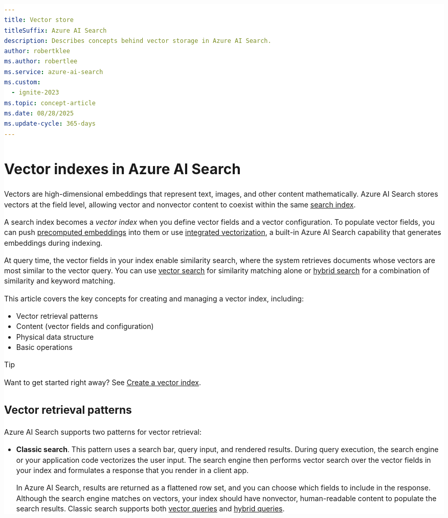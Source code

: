 ```yaml
---
title: Vector store
titleSuffix: Azure AI Search
description: Describes concepts behind vector storage in Azure AI Search.
author: robertklee
ms.author: robertlee
ms.service: azure-ai-search
ms.custom:
  - ignite-2023
ms.topic: concept-article
ms.date: 08/28/2025
ms.update-cycle: 365-days
---
```


# Vector indexes in Azure AI Search

Vectors are high-dimensional embeddings that represent text, images, and other content mathematically. Azure AI Search stores vectors at the field level, allowing vector and nonvector content to coexist within the same [search index](search-what-is-an-index.md).

A search index becomes a *vector index* when you define vector fields and a vector configuration. To populate vector fields, you can push [precomputed embeddings](vector-search-how-to-generate-embeddings.md) into them or use [integrated vectorization](vector-search-integrated-vectorization.md), a built-in Azure AI Search capability that generates embeddings during indexing.

At query time, the vector fields in your index enable similarity search, where the system retrieves documents whose vectors are most similar to the vector query. You can use [vector search](vector-search-overview.md) for similarity matching alone or [hybrid search](hybrid-search-overview.md) for a combination of similarity and keyword matching.

This article covers the key concepts for creating and managing a vector index, including:

+ Vector retrieval patterns
+ Content (vector fields and configuration)
+ Physical data structure
+ Basic operations

> [!TIP]
> Want to get started right away? See [Create a vector index](vector-search-how-to-create-index.md).

## Vector retrieval patterns

Azure AI Search supports two patterns for vector retrieval:

+ **Classic search**. This pattern uses a search bar, query input, and rendered results. During query execution, the search engine or your application code vectorizes the user input. The search engine then performs vector search over the vector fields in your index and formulates a response that you render in a client app.

  In Azure AI Search, results are returned as a flattened row set, and you can choose which fields to include in the response. Although the search engine matches on vectors, your index should have nonvector, human-readable content to populate the search results. Classic search supports both [vector queries](vector-search-how-to-query.md) and [hybrid queries](hybrid-search-how-to-query.md).
